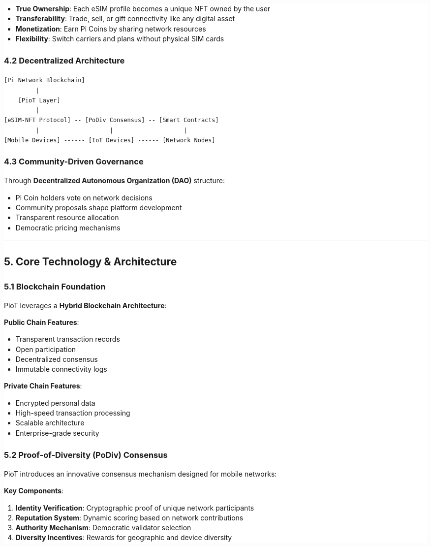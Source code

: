 - **True Ownership**: Each eSIM profile becomes a unique NFT owned by the user
- **Transferability**: Trade, sell, or gift connectivity like any digital asset
- **Monetization**: Earn Pi Coins by sharing network resources
- **Flexibility**: Switch carriers and plans without physical SIM cards

### 4.2 Decentralized Architecture

```
[Pi Network Blockchain]
         |
    [PioT Layer]
         |
[eSIM-NFT Protocol] -- [PoDiv Consensus] -- [Smart Contracts]
         |                    |                    |
[Mobile Devices] ------ [IoT Devices] ------ [Network Nodes]
```

### 4.3 Community-Driven Governance

Through **Decentralized Autonomous Organization (DAO)** structure:
- Pi Coin holders vote on network decisions
- Community proposals shape platform development
- Transparent resource allocation
- Democratic pricing mechanisms

---

## 5. Core Technology & Architecture

### 5.1 Blockchain Foundation

PioT leverages a **Hybrid Blockchain Architecture**:

**Public Chain Features**:
- Transparent transaction records
- Open participation
- Decentralized consensus
- Immutable connectivity logs

**Private Chain Features**:
- Encrypted personal data
- High-speed transaction processing
- Scalable architecture
- Enterprise-grade security

### 5.2 Proof-of-Diversity (PoDiv) Consensus

PioT introduces an innovative consensus mechanism designed for mobile networks:

**Key Components**:
1. **Identity Verification**: Cryptographic proof of unique network participants
2. **Reputation System**: Dynamic scoring based on network contributions
3. **Authority Mechanism**: Democratic validator selection
4. **Diversity Incentives**: Rewards for geographic and device diversity
